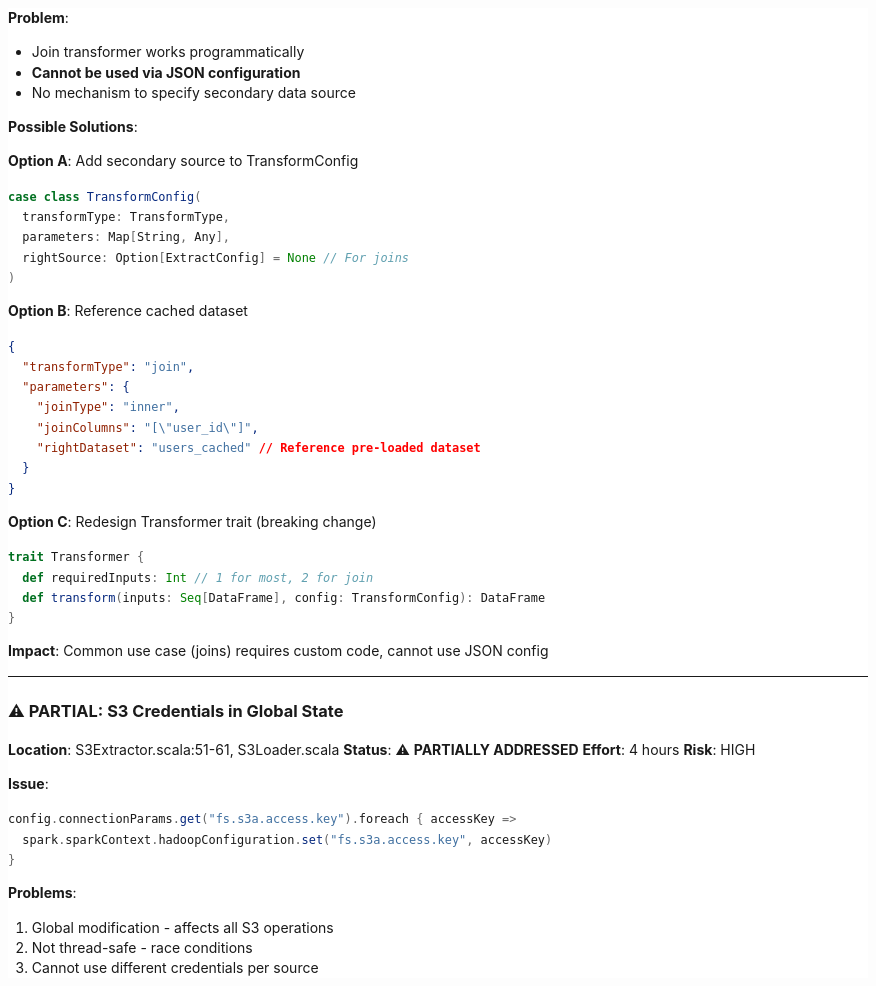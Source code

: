 **Problem**:
- Join transformer works programmatically
- **Cannot be used via JSON configuration**
- No mechanism to specify secondary data source

**Possible Solutions**:

**Option A**: Add secondary source to TransformConfig
```scala
case class TransformConfig(
  transformType: TransformType,
  parameters: Map[String, Any],
  rightSource: Option[ExtractConfig] = None // For joins
)
```

**Option B**: Reference cached dataset
```json
{
  "transformType": "join",
  "parameters": {
    "joinType": "inner",
    "joinColumns": "[\"user_id\"]",
    "rightDataset": "users_cached" // Reference pre-loaded dataset
  }
}
```

**Option C**: Redesign Transformer trait (breaking change)
```scala
trait Transformer {
  def requiredInputs: Int // 1 for most, 2 for join
  def transform(inputs: Seq[DataFrame], config: TransformConfig): DataFrame
}
```

**Impact**: Common use case (joins) requires custom code, cannot use JSON config

---

### ⚠️ PARTIAL: S3 Credentials in Global State
**Location**: S3Extractor.scala:51-61, S3Loader.scala
**Status**: ⚠️ **PARTIALLY ADDRESSED**
**Effort**: 4 hours
**Risk**: HIGH

**Issue**:
```scala
config.connectionParams.get("fs.s3a.access.key").foreach { accessKey =>
  spark.sparkContext.hadoopConfiguration.set("fs.s3a.access.key", accessKey)
}
```

**Problems**:
1. Global modification - affects all S3 operations
2. Not thread-safe - race conditions
3. Cannot use different credentials per source
